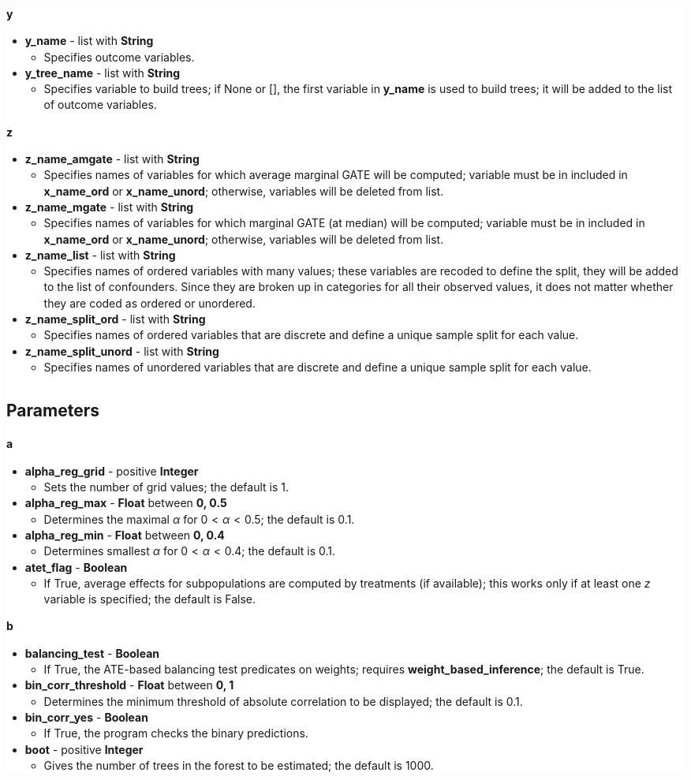 **y**

* <a id="y_name">**y_name**</a> - list with **String**
	* Specifies outcome variables.
* <a id="y_tree_name">**y_tree_name**</a> - list with **String**
	*  Specifies variable to build trees; if None or [], the first variable in **y_name** is used to build trees; it will be added to the list of outcome variables.


**z**

* <a id="z_name_amgate">**z_name_amgate**</a> - list with **String**
	* Specifies names of variables for which average marginal GATE will be computed; variable must be in included in **x_name_ord** or **x_name_unord**; otherwise, variables will be deleted from list.
* <a id="z_name_mgate">**z_name_mgate**</a> - list with **String**
	* Specifies names of variables for which marginal GATE (at median) will be computed; variable must be in included in **x_name_ord** or **x_name_unord**; otherwise, variables will be deleted from list.
* <a id="z_name_list">**z_name_list**</a> - list with **String**
	* Specifies names of ordered variables with many values; these variables are recoded to define the split, they will be added to the list of confounders. Since they are broken up in categories for all their observed values, it does not matter whether they are coded as ordered or unordered.
* <a id="z_name_split_ord">**z_name_split_ord**</a> - list with **String**
	* Specifies names of ordered variables that are discrete and define a unique sample split for each value.
* <a id="z_name_split_unord">**z_name_split_unord**</a> - list with **String**
	* Specifies names of unordered variables that are discrete and define a unique sample split for each value.

## Parameters

**a**

* <a id="alpha_reg_grid">**alpha_reg_grid**</a> - positive **Integer**
	* Sets the number of grid values; the default is 1.
* <a id="alpha_reg_max">**alpha_reg_max**</a> - **Float** between **0, 0.5**
	* Determines the maximal $\alpha$ for $0 < \alpha < 0.5$; the default is 0.1.
* <a id="alpha_reg_min">**alpha_reg_min**</a> - **Float** between **0, 0.4**
	* Determines smallest $\alpha$ for $0 < \alpha < 0.4$; the default is 0.1.
* <a id="atet_flag">**atet_flag**</a> - **Boolean**
	* If  True, average effects for subpopulations are computed by treatments (if available); this works only if at least one $z$ variable is specified; the default is False.

**b**
* <a id="balancing_test">**balancing_test**</a> - **Boolean**
	* If  True, the ATE-based balancing test predicates on weights; requires **weight_based_inference**; the default is True.
* <a id="bin_corr_threshold">**bin_corr_threshold**</a> - **Float** between **0, 1**
	* Determines the minimum threshold of absolute correlation to be displayed; the default is 0.1.
* <a id="bin_corr_yes">**bin_corr_yes**</a> - **Boolean**
	* If True, the program checks the binary predictions.
* <a id="boot">**boot**</a> - positive **Integer**
	* Gives the number of trees in the forest to be estimated; the default is 1000.
